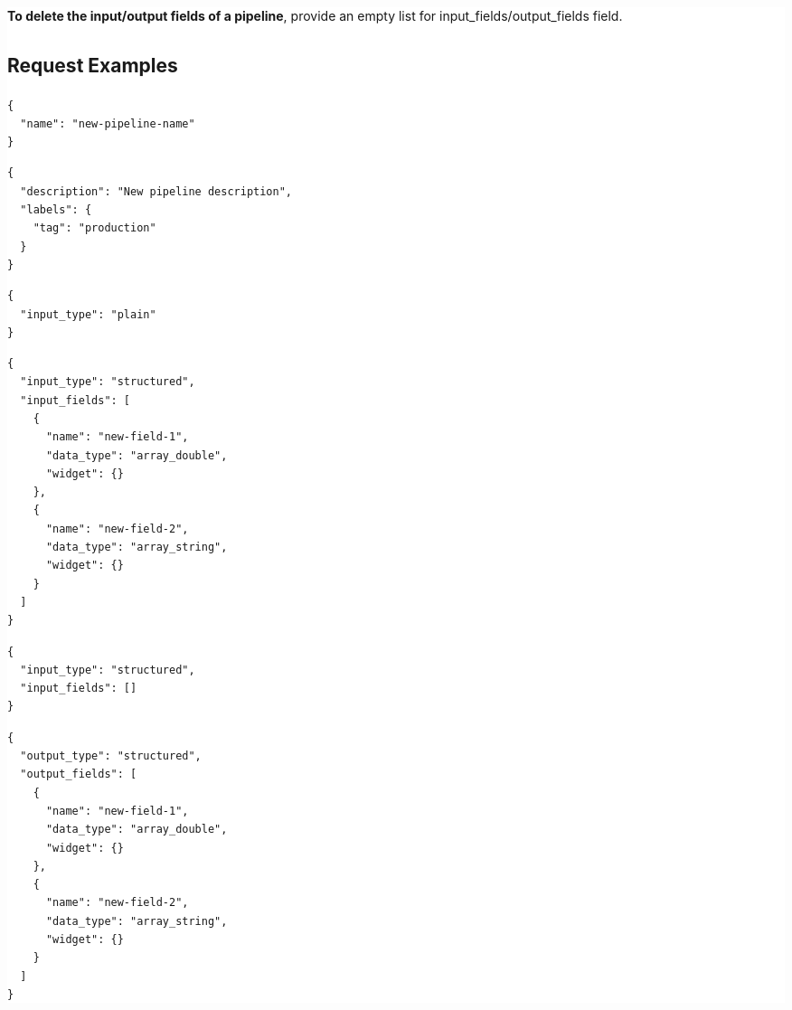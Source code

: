 **To delete the input/output fields of a pipeline**, provide an empty list for input_fields/output_fields field.

## Request Examples

```
{
  "name": "new-pipeline-name"
}
```


```
{
  "description": "New pipeline description",
  "labels": {
    "tag": "production"
  }
}
```


```
{
  "input_type": "plain"
}
```

```
{
  "input_type": "structured",
  "input_fields": [
    {
      "name": "new-field-1",
      "data_type": "array_double",
      "widget": {}
    },
    {
      "name": "new-field-2",
      "data_type": "array_string",
      "widget": {}
    }
  ]
}
```

```
{
  "input_type": "structured",
  "input_fields": []
}
```

```
{
  "output_type": "structured",
  "output_fields": [
    {
      "name": "new-field-1",
      "data_type": "array_double",
      "widget": {}
    },
    {
      "name": "new-field-2",
      "data_type": "array_string",
      "widget": {}
    }
  ]
}
```